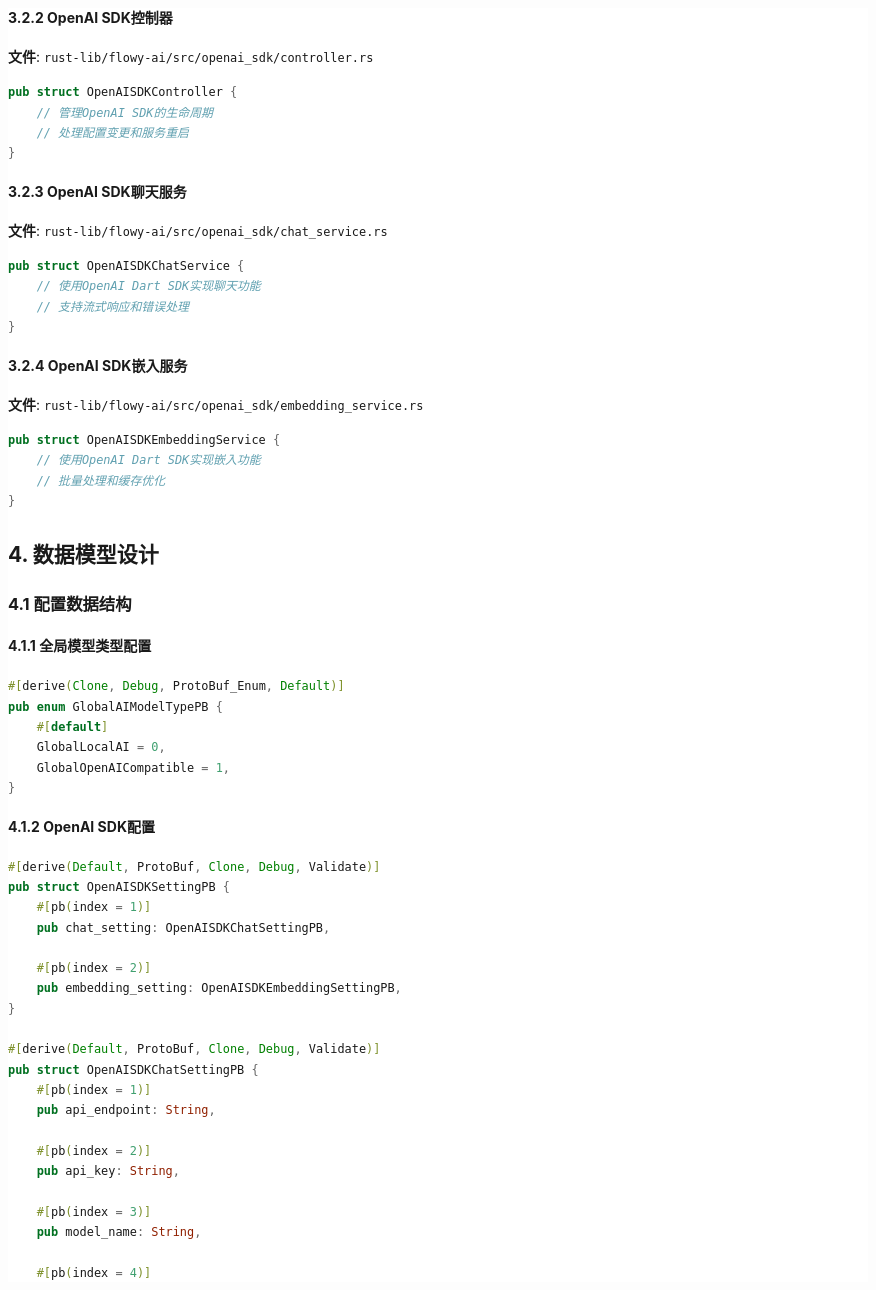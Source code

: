 #### 3.2.2 OpenAI SDK控制器
**文件**: `rust-lib/flowy-ai/src/openai_sdk/controller.rs`
```rust
pub struct OpenAISDKController {
    // 管理OpenAI SDK的生命周期
    // 处理配置变更和服务重启
}
```

#### 3.2.3 OpenAI SDK聊天服务
**文件**: `rust-lib/flowy-ai/src/openai_sdk/chat_service.rs`
```rust
pub struct OpenAISDKChatService {
    // 使用OpenAI Dart SDK实现聊天功能
    // 支持流式响应和错误处理
}
```

#### 3.2.4 OpenAI SDK嵌入服务
**文件**: `rust-lib/flowy-ai/src/openai_sdk/embedding_service.rs`
```rust
pub struct OpenAISDKEmbeddingService {
    // 使用OpenAI Dart SDK实现嵌入功能
    // 批量处理和缓存优化
}
```

## 4. 数据模型设计

### 4.1 配置数据结构

#### 4.1.1 全局模型类型配置
```rust
#[derive(Clone, Debug, ProtoBuf_Enum, Default)]
pub enum GlobalAIModelTypePB {
    #[default]
    GlobalLocalAI = 0,
    GlobalOpenAICompatible = 1,
}
```

#### 4.1.2 OpenAI SDK配置
```rust
#[derive(Default, ProtoBuf, Clone, Debug, Validate)]
pub struct OpenAISDKSettingPB {
    #[pb(index = 1)]
    pub chat_setting: OpenAISDKChatSettingPB,
    
    #[pb(index = 2)]
    pub embedding_setting: OpenAISDKEmbeddingSettingPB,
}

#[derive(Default, ProtoBuf, Clone, Debug, Validate)]
pub struct OpenAISDKChatSettingPB {
    #[pb(index = 1)]
    pub api_endpoint: String,
    
    #[pb(index = 2)]
    pub api_key: String,
    
    #[pb(index = 3)]
    pub model_name: String,
    
    #[pb(index = 4)]
```